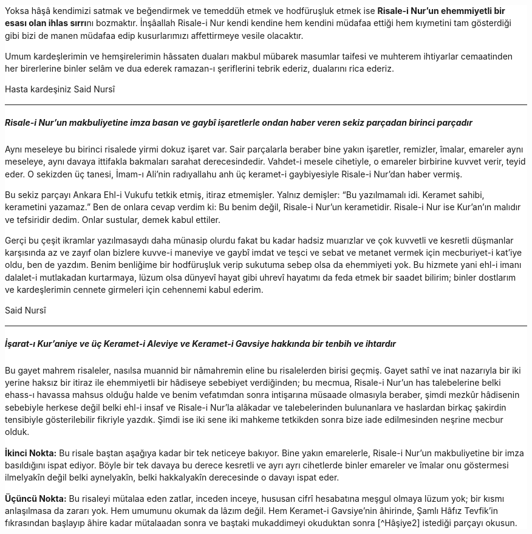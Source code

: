 Yoksa hâşâ kendimizi satmak ve beğendirmek ve temeddüh etmek ve hodfüruşluk etmek ise **Risale-i Nur’un ehemmiyetli bir esası olan ihlas sırrı**nı bozmaktır. İnşâallah Risale-i Nur kendi kendine hem kendini müdafaa ettiği hem kıymetini tam gösterdiği gibi bizi de manen müdafaa edip kusurlarımızı affettirmeye vesile olacaktır.

Umum kardeşlerimin ve hemşirelerimin hâssaten duaları makbul mübarek masumlar taifesi ve muhterem ihtiyarlar cemaatinden her birerlerine binler selâm ve dua ederek ramazan-ı şeriflerini tebrik ederiz, dualarını rica ederiz.

Hasta kardeşiniz Said Nursî

***

##### Risale-i Nur’un makbuliyetine imza basan ve gaybî işaretlerle ondan haber veren sekiz parçadan birinci parçadır
Aynı meseleye bu birinci risalede yirmi dokuz işaret var. Sair parçalarla beraber bine yakın işaretler, remizler, îmalar, emareler aynı meseleye, aynı davaya ittifakla bakmaları sarahat derecesindedir. Vahdet-i mesele cihetiyle, o emareler birbirine kuvvet verir, teyid eder. O sekizden üç tanesi, İmam-ı Ali’nin radıyallahu anh üç keramet-i gaybiyesiyle Risale-i Nur’dan haber vermiş.

Bu sekiz parçayı Ankara Ehl-i Vukufu tetkik etmiş, itiraz etmemişler. Yalnız demişler: “Bu yazılmamalı idi. Keramet sahibi, kerametini yazamaz.” Ben de onlara cevap verdim ki: Bu benim değil, Risale-i Nur’un kerametidir. Risale-i Nur ise Kur’an’ın malıdır ve tefsiridir dedim. Onlar sustular, demek kabul ettiler.

Gerçi bu çeşit ikramlar yazılmasaydı daha münasip olurdu fakat bu kadar hadsiz muarızlar ve çok kuvvetli ve kesretli düşmanlar karşısında az ve zayıf olan bizlere kuvve-i maneviye ve gaybî imdat ve teşci ve sebat ve metanet vermek için mecburiyet-i kat’iye oldu, ben de yazdım. Benim benliğime bir hodfüruşluk verip sukutuma sebep olsa da ehemmiyeti yok. Bu hizmete yani ehl-i imanı dalalet-i mutlakadan kurtarmaya, lüzum olsa dünyevî hayat gibi uhrevî hayatımı da feda etmek bir saadet bilirim; binler dostlarım ve kardeşlerimin cennete girmeleri için cehennemi kabul ederim.

Said Nursî

***

##### İşarat-ı Kur’aniye ve üç Keramet-i Aleviye ve Keramet-i Gavsiye hakkında bir tenbih ve ihtardır
Bu gayet mahrem risaleler, nasılsa muannid bir nâmahremin eline bu risalelerden birisi geçmiş. Gayet sathî ve inat nazarıyla bir iki yerine haksız bir itiraz ile ehemmiyetli bir hâdiseye sebebiyet verdiğinden; bu mecmua, Risale-i Nur’un has talebelerine belki ehass-ı havassa mahsus olduğu halde ve benim vefatımdan sonra intişarına müsaade olmasıyla beraber, şimdi mezkûr hâdisenin sebebiyle herkese değil belki ehl-i insaf ve Risale-i Nur’la alâkadar ve talebelerinden bulunanlara ve haslardan birkaç şakirdin tensibiyle gösterilebilir fikriyle yazdık. Şimdi ise iki sene iki mahkeme tetkikden sonra bize iade edilmesinden neşrine mecbur olduk.

**İkinci Nokta:** Bu risale baştan aşağıya kadar bir tek neticeye bakıyor. Bine yakın emarelerle, Risale-i Nur’un makbuliyetine bir imza basıldığını ispat ediyor. Böyle bir tek davaya bu derece kesretli ve ayrı ayrı cihetlerde binler emareler ve îmalar onu göstermesi ilmelyakîn değil belki aynelyakîn, belki hakkalyakîn derecesinde o davayı ispat eder.

**Üçüncü Nokta:** Bu risaleyi mütalaa eden zatlar, inceden inceye, hususan cifrî hesabatına meşgul olmaya lüzum yok; bir kısmı anlaşılmasa da zararı yok. Hem umumunu okumak da lâzım değil. Hem Keramet-i Gavsiye’nin âhirinde, Şamlı Hâfız Tevfik’in fıkrasından başlayıp âhire kadar mütalaadan sonra ve baştaki mukaddimeyi okuduktan sonra [^Hâşiye2] istediği parçayı okusun.
